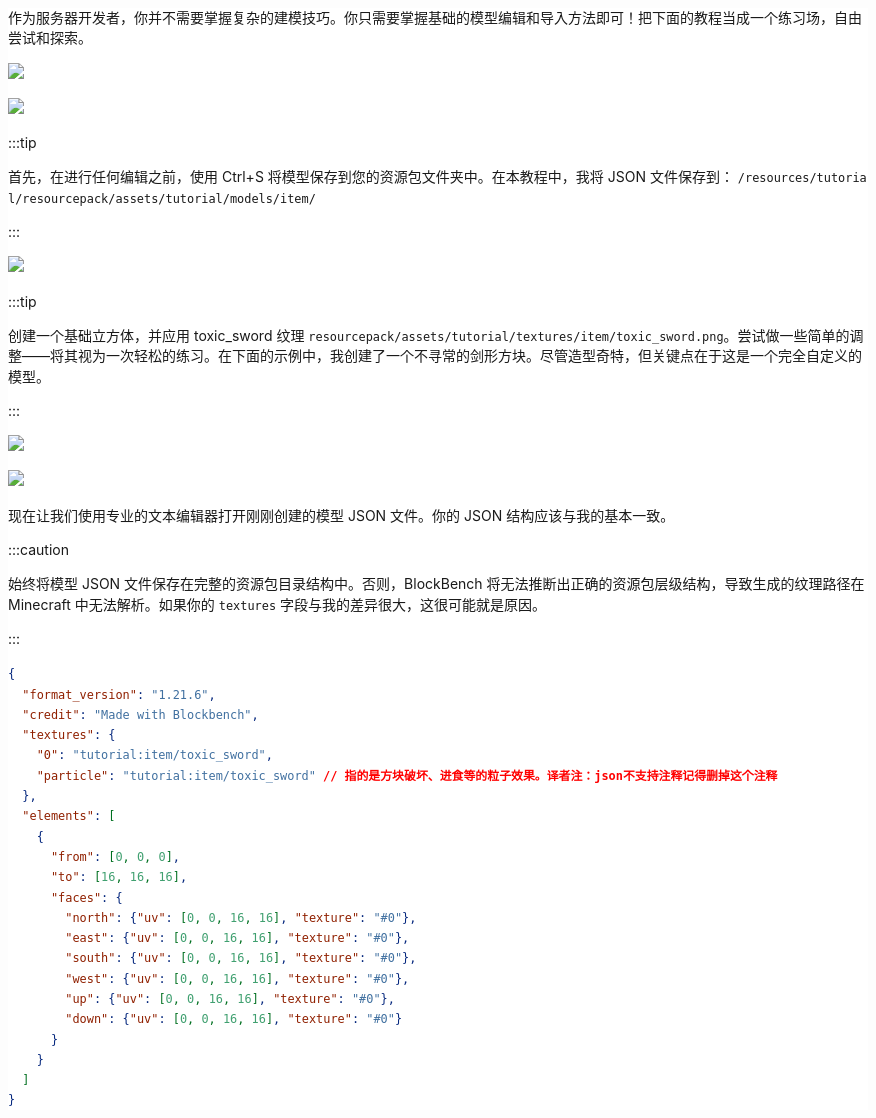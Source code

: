 作为服务器开发者，你并不需要掌握复杂的建模技巧。你只需要掌握基础的模型编辑和导入方法即可！把下面的教程当成一个练习场，自由尝试和探索。

![](/img/i18n/zh-Hans/blockbench_1.png)

![](/img/i18n/zh-Hans/blockbench_2.png)

:::tip

首先，在进行任何编辑之前，使用 Ctrl+S 将模型保存到您的资源包文件夹中。在本教程中，我将 JSON 文件保存到：
`/resources/tutorial/resourcepack/assets/tutorial/models/item/`

:::

![](/img/i18n/zh-Hans/blockbench_3.png)


:::tip

创建一个基础立方体，并应用 toxic_sword 纹理 `resourcepack/assets/tutorial/textures/item/toxic_sword.png`。尝试做一些简单的调整——将其视为一次轻松的练习。在下面的示例中，我创建了一个不寻常的剑形方块。尽管造型奇特，但关键点在于这是一个完全自定义的模型。

:::

![](/img/i18n/zh-Hans/blockbench_4.png)

![](/img/i18n/zh-Hans/blockbench_5.png)

现在让我们使用专业的文本编辑器打开刚刚创建的模型 JSON 文件。你的 JSON 结构应该与我的基本一致。

:::caution

始终将模型 JSON 文件保存在完整的资源包目录结构中。否则，BlockBench 将无法推断出正确的资源包层级结构，导致生成的纹理路径在 Minecraft 中无法解析。如果你的 `textures` 字段与我的差异很大，这很可能就是原因。

:::

```json
{
  "format_version": "1.21.6",
  "credit": "Made with Blockbench",
  "textures": {
    "0": "tutorial:item/toxic_sword",
    "particle": "tutorial:item/toxic_sword" // 指的是方块破坏、进食等的粒子效果。译者注：json不支持注释记得删掉这个注释
  },
  "elements": [
    {
      "from": [0, 0, 0],
      "to": [16, 16, 16],
      "faces": {
        "north": {"uv": [0, 0, 16, 16], "texture": "#0"},
        "east": {"uv": [0, 0, 16, 16], "texture": "#0"},
        "south": {"uv": [0, 0, 16, 16], "texture": "#0"},
        "west": {"uv": [0, 0, 16, 16], "texture": "#0"},
        "up": {"uv": [0, 0, 16, 16], "texture": "#0"},
        "down": {"uv": [0, 0, 16, 16], "texture": "#0"}
      }
    }
  ]
}
```
